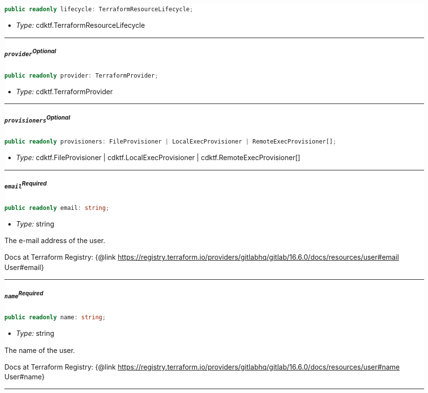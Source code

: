 ```typescript
public readonly lifecycle: TerraformResourceLifecycle;
```

- *Type:* cdktf.TerraformResourceLifecycle

---

##### `provider`<sup>Optional</sup> <a name="provider" id="@cdktf/provider-gitlab.user.UserConfig.property.provider"></a>

```typescript
public readonly provider: TerraformProvider;
```

- *Type:* cdktf.TerraformProvider

---

##### `provisioners`<sup>Optional</sup> <a name="provisioners" id="@cdktf/provider-gitlab.user.UserConfig.property.provisioners"></a>

```typescript
public readonly provisioners: FileProvisioner | LocalExecProvisioner | RemoteExecProvisioner[];
```

- *Type:* cdktf.FileProvisioner | cdktf.LocalExecProvisioner | cdktf.RemoteExecProvisioner[]

---

##### `email`<sup>Required</sup> <a name="email" id="@cdktf/provider-gitlab.user.UserConfig.property.email"></a>

```typescript
public readonly email: string;
```

- *Type:* string

The e-mail address of the user.

Docs at Terraform Registry: {@link https://registry.terraform.io/providers/gitlabhq/gitlab/16.6.0/docs/resources/user#email User#email}

---

##### `name`<sup>Required</sup> <a name="name" id="@cdktf/provider-gitlab.user.UserConfig.property.name"></a>

```typescript
public readonly name: string;
```

- *Type:* string

The name of the user.

Docs at Terraform Registry: {@link https://registry.terraform.io/providers/gitlabhq/gitlab/16.6.0/docs/resources/user#name User#name}

---